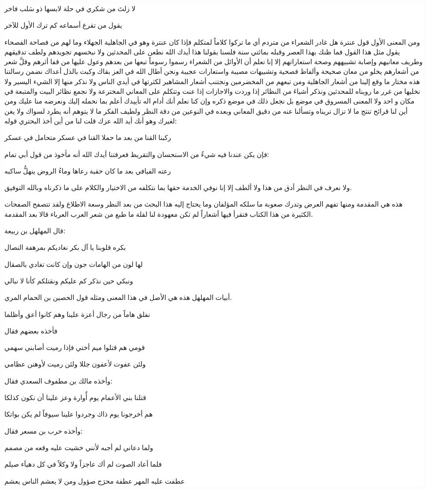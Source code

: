  لا زلتَ من شكري في حلة   لابسها ذو سَلب فاخر  

 يقول من تقرع أسماعه   كم ترك الأول للآخر  

 ومن المعنى الأول قول عنترة هل غادر الشعراء من متردم أي ما تركوا كلاماً لمتكلم فإذا كان عنترة وهو في الجاهلية الجهلاء وما لهم من فصاحة الفصحاء يقول مثل هذا القول فما ظنك بهذا العصر وقبله بمائتي سنة فلسنا بقولنا هذا أيدك الله نطعن على المحدثين ولا نبخسهم تجويدهم ولطف تدقيقهم وطريف معانيهم وإصابة تشبيههم وصحة استعاراتهم إلا إنا نعلم أن الأوائل من الشعراء رسموا رسوماً تبعها من بعدهم وعول عليها من قفا أثرهم وقلَّ شعر من أشعارهم يخلو من معان صحيحة وألفاظ فصحية وتشبيهات مصيبة   واستعارات عجيبة ونحن أطال الله في العز بقاك وكبت بالذل أعداك نضمن رسالتنا هذه مختار ما وقع إلينا من أشعار الجاهلية ومن تبعهم من المخضرمين ونجتنب أشعار المشاهير لكثرتها في أيدي الناس ولا نذكر منها إلا الشيء اليسير ولا نخليها من غرر ما رويناه للمحدثين ونذكر أشياءَ من النظائر إذا وردت والاجازات إذا عنت وتتكلم على المعاني المخترعة ولا نجمع نظائر البيت والمتبعة في مكان و  احد  ولا المعنى المسروق في موضع بل نجعل ذلك في موضع ذكره وإن كنا نعلم أنك أدام اله تأييدك أعلم بما نحمله إليك ونعرضه منا عليك ومن أين لنا قرائح تنتج ما لا تزال تريناه وتسألنا عنه من دقيق المعاني وبعده في النوعين من دقة النظر ولطيف الفكر ما لا يتوهم أنه يطرد لسواك ولا يغن لغيرك وهو أنك أيد الله عزك قلت لنا من أين أخذ البحتري قوله: 

 ركبنا القنا من بعد ما حملا القنا   في عسكر متحامل في عسكر  

 فإن يكن عندنا فيه شيءٌ من الاستحسان والتقريظ فعرفتنا أيدك الله أنه مأخوذ من قول أبي تمام: 

 رعته الفيافي بعد ما كان حقبة   رعاها وماءُ الروض ينهلُّ ساكبه  

 ولا نعرف في النظر أدق من هذا ولا ألطف إلا إنا نوفي الخدمة حقها بما نتكلفه من الاختيار والكلام على ما ذكرناه وبالله التوفيق. 

 هذه هي المقدمة ومنها تفهم العرض وتدرك صعوبة ما سلكه المؤلفان وما يحتاج إليه   هذا البحث من بعد النظر وسعة الاطلاع ولقد تتصفح الصفحات الكثيرة من هذا الكتاب فتقرأ فيها أشعاراً لم تكن معهودة لنا لقلة ما طبع من شعر العرب العرباء قالا بعد المقدمة. 

 قال المهلهل بن ربيعة: 

 بكره قلوبنا يا آل بكر   نغاديكم بمرهفة النصال  

 لها لون من الهامات جون   وإن كانت تغادي بالصقال  

 ونبكي حين نذكر كم عليكم   ونقتلكم كأنا لا نبالي  

 أبيات المهلهل هذه هي الأصل في هذا المعنى ومثله قول الحصين بن الحمام المري. 

 نفلق هاماً من رجال أعزة   علينا وهم كانوا أعق وأظلما  

 فأخذه بعضهم فقال  

 قومي هم قتلوا ميم أختي   فإذا رميت أصابني سهمي  

 ولئن عفوت لأعفون جللا   ولئن رميت لأوهنن عظامي  

 وأخذه مالك بن مطفوف السعدي فقال: 

 قتلنا بني الأعمام يوم أٌوارة   وعز علينا أن نكون كذلكا  

 هم أخرجونا يوم ذاك وجردوا   علينا سيوفاً لم يكن بواتكا  

 وأخذه حرب بن مسعر فقال: 

 ولما دعاني لم أجبه لأنني   خشيت عليه وقعه من مصمم  

 فلما أعاد الصوت لم أك عاجزاً   ولا وكلاً في كل دهياَء صيلم  

 عطفت عليه المهر عطفة محرَج   صؤول ومن لا يعشم الناس يعشم  
